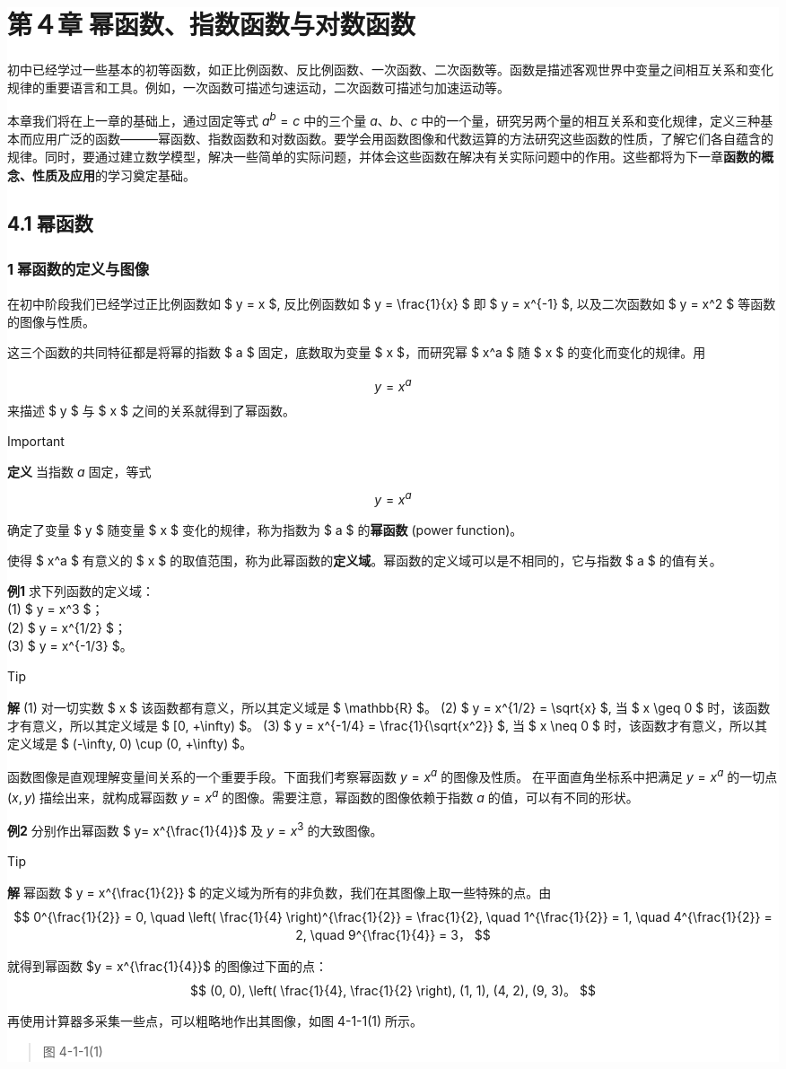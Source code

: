 # 第４章 幂函数、指数函数与对数函数
初中已经学过一些基本的初等函数，如正比例函数、反比例函数、一次函数、二次函数等。函数是描述客观世界中变量之间相互关系和变化规律的重要语言和工具。例如，一次函数可描述匀速运动，二次函数可描述匀加速运动等。

本章我们将在上一章的基础上，通过固定等式 $a^b=c$ 中的三个量 $a$、$b$、$c$ 中的一个量，研究另两个量的相互关系和变化规律，定义三种基本而应用广泛的函数———幂函数、指数函数和对数函数。要学会用函数图像和代数运算的方法研究这些函数的性质，了解它们各自蕴含的规律。同时，要通过建立数学模型，解决一些简单的实际问题，并体会这些函数在解决有关实际问题中的作用。这些都将为下一章**函数的概念、性质及应用**的学习奠定基础。

## 4.1 幂函数  
### 1 幂函数的定义与图像  
在初中阶段我们已经学过正比例函数如 $ y = x $, 反比例函数如 $ y = \frac{1}{x} $ 即 $ y = x^{-1} $, 以及二次函数如 $ y = x^2 $ 等函数的图像与性质。 

这三个函数的共同特征都是将幂的指数 $ a $ 固定，底数取为变量 $ x $，而研究幂 $ x^a $ 随 $ x $ 的变化而变化的规律。用

$$
y = x^a
$$
来描述 $ y $ 与 $ x $ 之间的关系就得到了幂函数。 

> [!IMPORTANT]
> **定义** 当指数 $a$ 固定，等式  
> $$
> y = x^a
> $$
>
> 确定了变量 $ y $ 随变量 $ x $ 变化的规律，称为指数为 $ a $ 的**幂函数** (power function)。 

使得 $ x^a $ 有意义的 $ x $ 的取值范围，称为此幂函数的**定义域**。幂函数的定义域可以是不相同的，它与指数 $ a $ 的值有关。 

**例1** 求下列函数的定义域：  
(1) $ y = x^3 $；  
(2) $ y = x^{1/2} $；  
(3) $ y = x^{-1/3} $。 

> [!TIP]
>
> **解** (1) 对一切实数 $ x $ 该函数都有意义，所以其定义域是 $ \mathbb{R} $。 
> (2) $ y = x^{1/2} = \sqrt{x} $, 当 $ x \geq 0 $ 时，该函数才有意义，所以其定义域是 $ [0, +\infty) $。 
> (3) $ y = x^{-1/4} = \frac{1}{\sqrt{x^2}} $,  当 $ x \neq 0 $ 时，该函数才有意义，所以其定义域是 $ (-\infty, 0) \cup (0, +\infty) $。 

函数图像是直观理解变量间关系的一个重要手段。下面我们考察幂函数 $y = x^{a}$ 的图像及性质。 
在平面直角坐标系中把满足 $y = x^{a}$ 的一切点 $(x, y)$ 描绘出来，就构成幂函数 $y = x^{a}$ 的图像。需要注意，幂函数的图像依赖于指数 $a$ 的值，可以有不同的形状。 

**例2** 分别作出幂函数 $ y= x^{\frac{1}{4}}$ 及 $y = x^{3}$ 的大致图像。 

> [!TIP]
>
> **解** 幂函数 $ y = x^{\frac{1}{2}} $ 的定义域为所有的非负数，我们在其图像上取一些特殊的点。由
> $$
> 0^{\frac{1}{2}} = 0, \quad \left( \frac{1}{4} \right)^{\frac{1}{2}} = \frac{1}{2}, \quad 1^{\frac{1}{2}} = 1, \quad 4^{\frac{1}{2}} = 2, \quad 9^{\frac{1}{4}} = 3，
> $$
>
> 就得到幂函数 $y = x^{\frac{1}{4}}$ 的图像过下面的点： 
> $$
> (0, 0), \left( \frac{1}{4}, \frac{1}{2} \right), (1, 1), (4, 2), (9, 3)。
> $$
>
> 再使用计算器多采集一些点，可以粗略地作出其图像，如图 4-1-1(1) 所示。
>
> > 图 4-1-1(1)
>